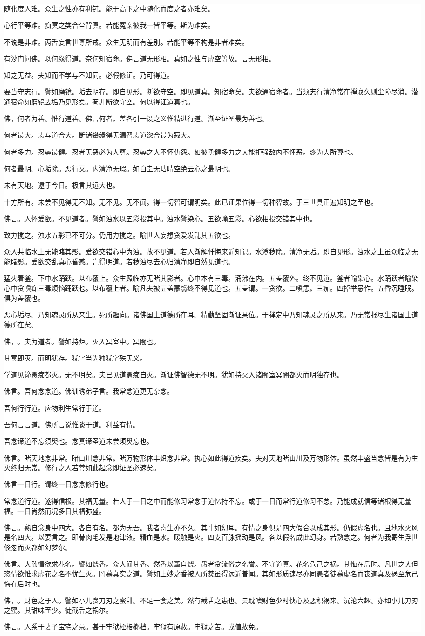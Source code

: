 随化度人难。众生之性亦有利钝。能于高下之中随化而度之者亦难矣。  

心行平等难。痴冥之类合尘背真。若能冤亲彼我一皆平等。斯为难矣。  

不说是非难。两舌妄言世尊所戒。众生无明而有差别。若能平等不构是非者难矣。  

有沙门问佛。以何缘得道。奈何知宿命。佛言道无形相。真如之性与虚空等故。言无形相。  

知之无益。夫知而不学与不知同。必假修证。乃可得道。  

要当守志行。譬如磨镜。垢去明存。即自见形。断欲守空。即见道真。知宿命矣。夫欲通宿命者。当须志行清净常在禅寂久则尘障尽消。潜通宿命如磨镜去垢乃见形矣。苟非断欲守空。何以得证道真也。  

佛言何者为善。惟行道善。佛言何者。盖各引一设之义惟精进行道。渐至证圣最为善也。  

何者最大。志与道合大。断诸攀缘得无漏智志道淴合最为寂大。  

何者多力。忍辱最健。忍者无恶必为人尊。忍辱之人不怀仇怨。如彼勇健多力之人能拒强敌内不怀恶。终为人所尊也。  

何者最明。心垢除。恶行灭。内清净无瑕。如白圭无玷晴空绝云心之最明也。  

未有天地。逮于今日。极言其远大也。  

十方所有。未尝不见得无不知。无不见。无不闻。得一切智可谓明矣。此已证果位得一切种智故。于三世具正遍知明之至也。  

佛言。人怀爱欲。不见道者。譬如浊水以五彩投其中。浊水譬染心。五欲喻五彩。心欲相投交错其中也。  

致力搅之。浊水五彩已不可分。仍用力搅之。喻世人妄想贪爱发乱其五欲也。  

众人共临水上无能睹其影。爱欲交错心中为浊。故不见道。若人渐解忏悔来近知识。水澄秽除。清净无垢。即自见形。浊水之上虽众临之无能睹影。爱欲交乱真心昏惑。岂得明道。若秽浊尽去心归清净即自然见道也。  

猛火着釜。下中水踊跃。以布覆上。众生照临亦无睹其影者。心中本有三毒。涌沸在内。五盖覆外。终不见道。釜者喻染心。水踊跃者喻染心中贪嗔痴三毒烦恼踊跃也。以布覆上者。喻凡夫被五盖蒙翳终不得见道也。五盖谓。一贪欲。二嗔恚。三痴。四掉举恶作。五昏沉睡眠。俱为盖覆也。  

恶心垢尽。乃知魂灵所从来生。死所趣向。诸佛国土道德所在耳。精勤坚固渐证果位。于禅定中乃知魂灵之所从来。乃无常报尽生诸国土道德所在矣。  

佛言。夫为道者。譬如持炬。火入冥室中。冥闇也。  

其冥即灭。而明犹存。犹字当为独犹字殊无义。  

学道见谛愚痴都灭。无不明矣。夫已见道愚痴自灭。渐证佛智德无不明。犹如持火入诸闇室冥闇都灭而明独存也。  

佛言。吾何念念道。佛训诱弟子言。我常念道更无杂念。  

吾何行行道。应物利生常行于道。  

吾何言言道。佛所言说惟谈于道。利益有情。  

吾念谛道不忘须臾也。念真谛圣道未尝须臾忘也。  

佛言。睹天地念非常。睹山川念非常。睹万物形体丰炽念非常。执心如此得道疾矣。夫对天地睹山川及万物形体。虽然丰盛当念皆是有为生灭终归无常。修行之人若常如此起念即证圣必速矣。  

佛言一日行。谓终一日念念修行也。  

常念道行道。遂得信根。其福无量。若人于一日之中而能修习常念于道忆持不忘。或于一日而常行道修习不怠。乃能成就信等诸根得无量福。一日尚然而况多日其福弥盛。  

佛言。熟自念身中四大。各自有名。都为无吾。我者寄生亦不久。其事如幻耳。有情之身俱是四大假合以成其形。仍假虚名也。且地水火风是名四大。以要言之。即骨肉毛发是地津液。精血是水。暖触是火。四支百脉摇动是风。各以假名成此幻身。若熟念之。何者为我寄生浮世倏忽而灭都如幻梦尔。  

佛言。人随情欲求花名。譬如烧香。众人闻其香。然香以薰自烧。愚者贪流俗之名誉。不守道真。花名危己之祸。其悔在后时。凡世之人但恣情欲惟求虚花之名不忧生灭。罔慕真实之道。譬如上妙之香被人所焚虽得远近普闻。其如形质速尽亦同愚者徒慕虚名而丧道真及祸至危己悔在后时也。  

佛言。财色之于人。譬如小儿贪刀刃之蜜甜。不足一食之美。然有截舌之患也。夫耽嗜财色少时快心及恶积祸来。沉沦六趣。亦如小儿刀刃之蜜。其甜味至少。徒截舌之祸尔。  

佛言。人系于妻子宝宅之患。甚于牢狱桎梏榔档。牢狱有原赦。牢狱之苦。或值赦免。  
